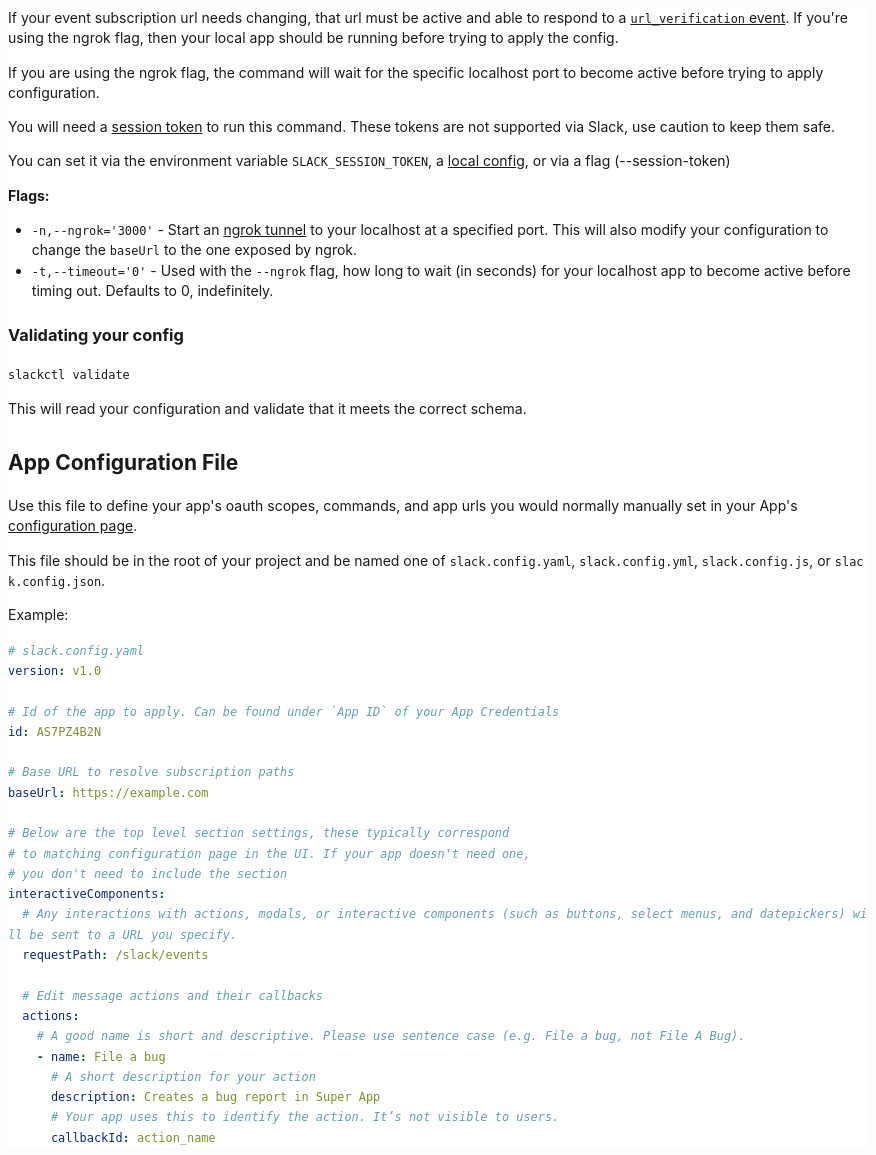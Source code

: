 If your event subscription url needs changing, that url must be active and able to respond to a [`url_verification` event](https://api.slack.com/events/url_verification). If you're using the ngrok flag, then your local app should be running before trying to apply the config.

If you are using the ngrok flag, the command will wait for the specific localhost port to become active before trying to apply configuration.

You will need a [session token](#getting-a-session-token) to run this command. These tokens are not supported via Slack, use caution to keep them safe.

You can set it via the environment variable `SLACK_SESSION_TOKEN`, a [local config](#setting-up-a-local-config), or via a flag (--session-token)

**Flags:**

- `-n,--ngrok='3000'` - Start an [ngrok tunnel](https://ngrok.com/) to your localhost at a specified port. This will also modify your configuration to change the `baseUrl` to the one exposed by ngrok.
- `-t,--timeout='0'` - Used with the `--ngrok` flag, how long to wait (in seconds) for your localhost app to become active before timing out. Defaults to 0, indefinitely.

### Validating your config

```bash
slackctl validate
```

This will read your configuration and validate that it meets the correct schema.

## App Configuration File

Use this file to define your app's oauth scopes, commands, and app urls you would normally manually set in your App's [configuration page](https://api.slack.com/apps).

This file should be in the root of your project and be named one of `slack.config.yaml`, `slack.config.yml`, `slack.config.js`, or `slack.config.json`.

Example:

```yaml
# slack.config.yaml
version: v1.0

# Id of the app to apply. Can be found under `App ID` of your App Credentials
id: AS7PZ4B2N

# Base URL to resolve subscription paths
baseUrl: https://example.com

# Below are the top level section settings, these typically correspond
# to matching configuration page in the UI. If your app doesn't need one,
# you don't need to include the section
interactiveComponents:
  # Any interactions with actions, modals, or interactive components (such as buttons, select menus, and datepickers) will be sent to a URL you specify.
  requestPath: /slack/events

  # Edit message actions and their callbacks
  actions:
    # A good name is short and descriptive. Please use sentence case (e.g. File a bug, not File A Bug).
    - name: File a bug
      # A short description for your action
      description: Creates a bug report in Super App
      # Your app uses this to identify the action. It’s not visible to users.
      callbackId: action_name

```